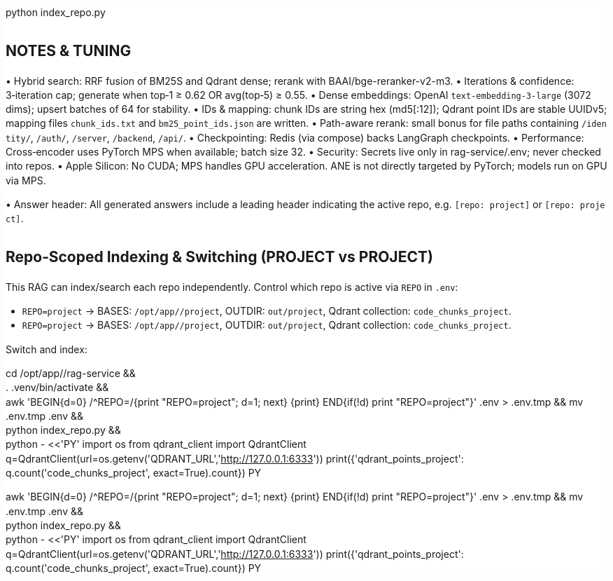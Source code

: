 python index_repo.py

## NOTES & TUNING

• Hybrid search: RRF fusion of BM25S and Qdrant dense; rerank with BAAI/bge-reranker-v2-m3.
• Iterations & confidence: 3‑iteration cap; generate when top‑1 ≥ 0.62 OR avg(top‑5) ≥ 0.55.
• Dense embeddings: OpenAI `text-embedding-3-large` (3072 dims); upsert batches of 64 for stability.
• IDs & mapping: chunk IDs are string hex (md5[:12]); Qdrant point IDs are stable UUIDv5; mapping files `chunk_ids.txt` and `bm25_point_ids.json` are written.
• Path-aware rerank: small bonus for file paths containing `/identity/`, `/auth/`, `/server`, `/backend`, `/api/`.
• Checkpointing: Redis (via compose) backs LangGraph checkpoints.
• Performance: Cross‑encoder uses PyTorch MPS when available; batch size 32.
• Security: Secrets live only in rag-service/.env; never checked into repos.
• Apple Silicon: No CUDA; MPS handles GPU acceleration. ANE is not directly targeted by PyTorch; models run on GPU via MPS.

• Answer header: All generated answers include a leading header indicating the active repo, e.g. `[repo: project]` or `[repo: project]`.

## Repo‑Scoped Indexing & Switching (PROJECT vs PROJECT)

This RAG can index/search each repo independently. Control which repo is active via `REPO` in `.env`:

- `REPO=project` → BASES: `/opt/app//project`, OUTDIR: `out/project`, Qdrant collection: `code_chunks_project`.
- `REPO=project` → BASES: `/opt/app//project`, OUTDIR: `out/project`, Qdrant collection: `code_chunks_project`.

Switch and index:

cd /opt/app//rag-service && \
. .venv/bin/activate && \
awk 'BEGIN{d=0} /^REPO=/{print "REPO=project"; d=1; next} {print} END{if(!d) print "REPO=project"}' .env > .env.tmp && mv .env.tmp .env && \
python index_repo.py && \
python - <<'PY'
import os
from qdrant_client import QdrantClient
q=QdrantClient(url=os.getenv('QDRANT_URL','http://127.0.0.1:6333'))
print({'qdrant_points_project': q.count('code_chunks_project', exact=True).count})
PY

awk 'BEGIN{d=0} /^REPO=/{print "REPO=project"; d=1; next} {print} END{if(!d) print "REPO=project"}' .env > .env.tmp && mv .env.tmp .env && \
python index_repo.py && \
python - <<'PY'
import os
from qdrant_client import QdrantClient
q=QdrantClient(url=os.getenv('QDRANT_URL','http://127.0.0.1:6333'))
print({'qdrant_points_project': q.count('code_chunks_project', exact=True).count})
PY
